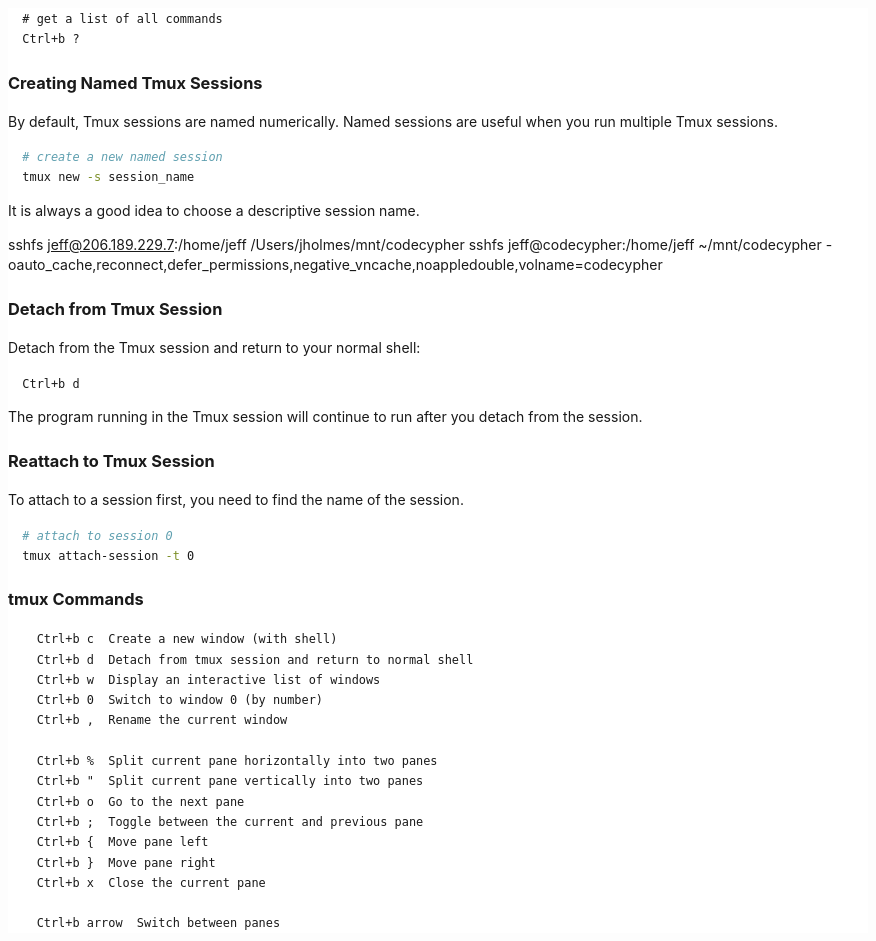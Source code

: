 ```
  # get a list of all commands
  Ctrl+b ?
```


### Creating Named Tmux Sessions

By default, Tmux sessions are named numerically. Named sessions are useful when you run multiple Tmux sessions. 


```bash
  # create a new named session
  tmux new -s session_name
```

It is always a good idea to choose a descriptive session name.


sshfs jeff@206.189.229.7:/home/jeff /Users/jholmes/mnt/codecypher
sshfs jeff@codecypher:/home/jeff ~/mnt/codecypher -oauto_cache,reconnect,defer_permissions,negative_vncache,noappledouble,volname=codecypher


### Detach from Tmux Session

Detach from the Tmux session and return to your normal shell: 

```
  Ctrl+b d
```

The program running in the Tmux session will continue to run after you detach from the session.


### Reattach to Tmux Session

To attach to a session first, you need to find the name of the session. 

```bash
  # attach to session 0
  tmux attach-session -t 0
```

### tmux Commands

```
    Ctrl+b c  Create a new window (with shell)
    Ctrl+b d  Detach from tmux session and return to normal shell
    Ctrl+b w  Display an interactive list of windows
    Ctrl+b 0  Switch to window 0 (by number)
    Ctrl+b ,  Rename the current window
    
    Ctrl+b %  Split current pane horizontally into two panes
    Ctrl+b "  Split current pane vertically into two panes
    Ctrl+b o  Go to the next pane
    Ctrl+b ;  Toggle between the current and previous pane
    Ctrl+b {  Move pane left
    Ctrl+b }  Move pane right
    Ctrl+b x  Close the current pane
    
    Ctrl+b arrow  Switch between panes
```
